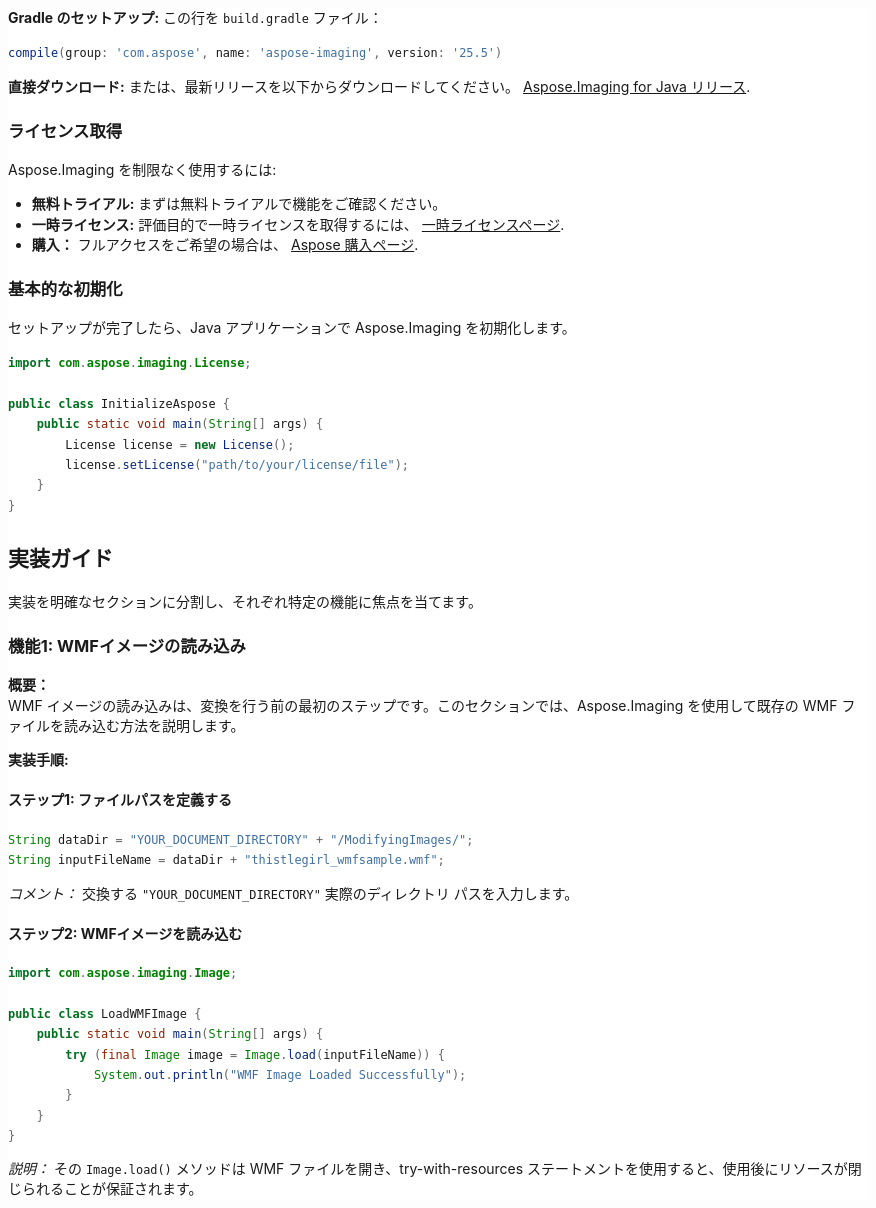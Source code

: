 **Gradle のセットアップ:**
この行を `build.gradle` ファイル：
```gradle
compile(group: 'com.aspose', name: 'aspose-imaging', version: '25.5')
```

**直接ダウンロード:**
または、最新リリースを以下からダウンロードしてください。 [Aspose.Imaging for Java リリース](https://releases。aspose.com/imaging/java/).

### ライセンス取得

Aspose.Imaging を制限なく使用するには:
- **無料トライアル:** まずは無料トライアルで機能をご確認ください。
- **一時ライセンス:** 評価目的で一時ライセンスを取得するには、 [一時ライセンスページ](https://purchase。aspose.com/temporary-license/).
- **購入：** フルアクセスをご希望の場合は、 [Aspose 購入ページ](https://purchase。aspose.com/buy).

### 基本的な初期化

セットアップが完了したら、Java アプリケーションで Aspose.Imaging を初期化します。

```java
import com.aspose.imaging.License;

public class InitializeAspose {
    public static void main(String[] args) {
        License license = new License();
        license.setLicense("path/to/your/license/file");
    }
}
```

## 実装ガイド

実装を明確なセクションに分割し、それぞれ特定の機能に焦点を当てます。

### 機能1: WMFイメージの読み込み

**概要：**  
WMF イメージの読み込みは、変換を行う前の最初のステップです。このセクションでは、Aspose.Imaging を使用して既存の WMF ファイルを読み込む方法を説明します。

**実装手順:**

#### ステップ1: ファイルパスを定義する
```java
String dataDir = "YOUR_DOCUMENT_DIRECTORY" + "/ModifyingImages/";
String inputFileName = dataDir + "thistlegirl_wmfsample.wmf";
```
*コメント：* 交換する `"YOUR_DOCUMENT_DIRECTORY"` 実際のディレクトリ パスを入力します。

#### ステップ2: WMFイメージを読み込む
```java
import com.aspose.imaging.Image;

public class LoadWMFImage {
    public static void main(String[] args) {
        try (final Image image = Image.load(inputFileName)) {
            System.out.println("WMF Image Loaded Successfully");
        }
    }
}
```
*説明：* その `Image.load()` メソッドは WMF ファイルを開き、try-with-resources ステートメントを使用すると、使用後にリソースが閉じられることが保証されます。
